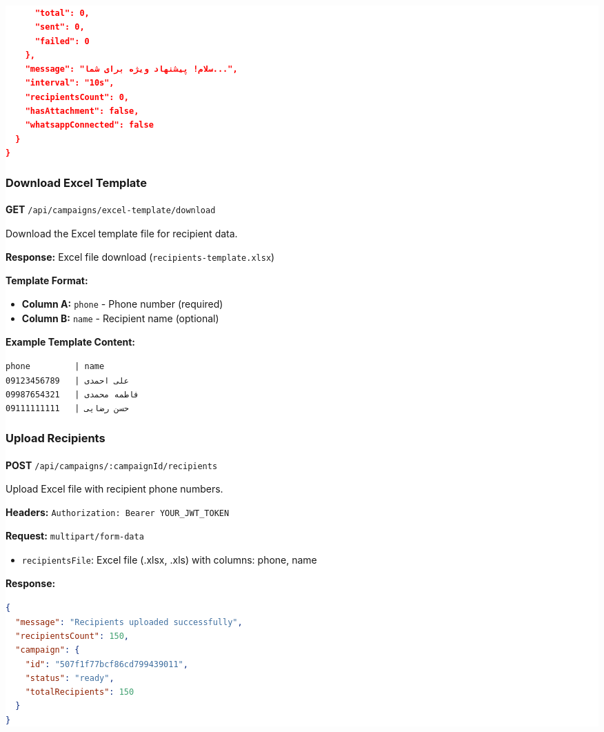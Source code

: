 ```json
      "total": 0,
      "sent": 0,
      "failed": 0
    },
    "message": "سلام! پیشنهاد ویژه برای شما...",
    "interval": "10s",
    "recipientsCount": 0,
    "hasAttachment": false,
    "whatsappConnected": false
  }
}
```


### Download Excel Template
**GET** `/api/campaigns/excel-template/download`

Download the Excel template file for recipient data.

**Response:** Excel file download (`recipients-template.xlsx`)

**Template Format:**
- **Column A:** `phone` - Phone number (required)
- **Column B:** `name` - Recipient name (optional)

**Example Template Content:**
```
phone         | name
09123456789   | علی احمدی
09987654321   | فاطمه محمدی
09111111111   | حسن رضایی
```

### Upload Recipients
**POST** `/api/campaigns/:campaignId/recipients`

Upload Excel file with recipient phone numbers.

**Headers:** `Authorization: Bearer YOUR_JWT_TOKEN`

**Request:** `multipart/form-data`
- `recipientsFile`: Excel file (.xlsx, .xls) with columns: phone, name

**Response:**
```json
{
  "message": "Recipients uploaded successfully",
  "recipientsCount": 150,
  "campaign": {
    "id": "507f1f77bcf86cd799439011",
    "status": "ready",
    "totalRecipients": 150
  }
}
```
